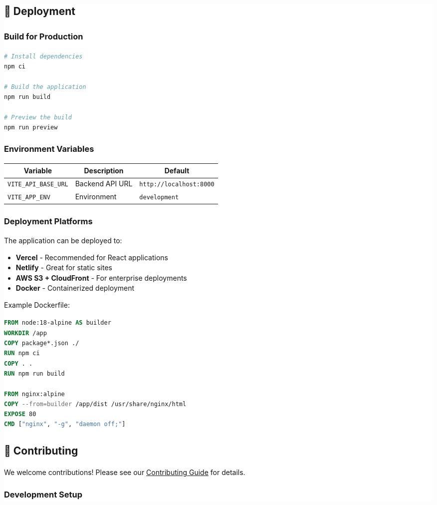 ## 🚀 Deployment

### Build for Production

```bash
# Install dependencies
npm ci

# Build the application
npm run build

# Preview the build
npm run preview
```

### Environment Variables

| Variable | Description | Default |
|----------|-------------|---------|
| `VITE_API_BASE_URL` | Backend API URL | `http://localhost:8000` |
| `VITE_APP_ENV` | Environment | `development` |

### Deployment Platforms

The application can be deployed to:

- **Vercel** - Recommended for React applications
- **Netlify** - Great for static sites
- **AWS S3 + CloudFront** - For enterprise deployments
- **Docker** - Containerized deployment

Example Dockerfile:

```dockerfile
FROM node:18-alpine AS builder
WORKDIR /app
COPY package*.json ./
RUN npm ci
COPY . .
RUN npm run build

FROM nginx:alpine
COPY --from=builder /app/dist /usr/share/nginx/html
EXPOSE 80
CMD ["nginx", "-g", "daemon off;"]
```

## 🤝 Contributing

We welcome contributions! Please see our [Contributing Guide](CONTRIBUTING.md) for details.

### Development Setup
